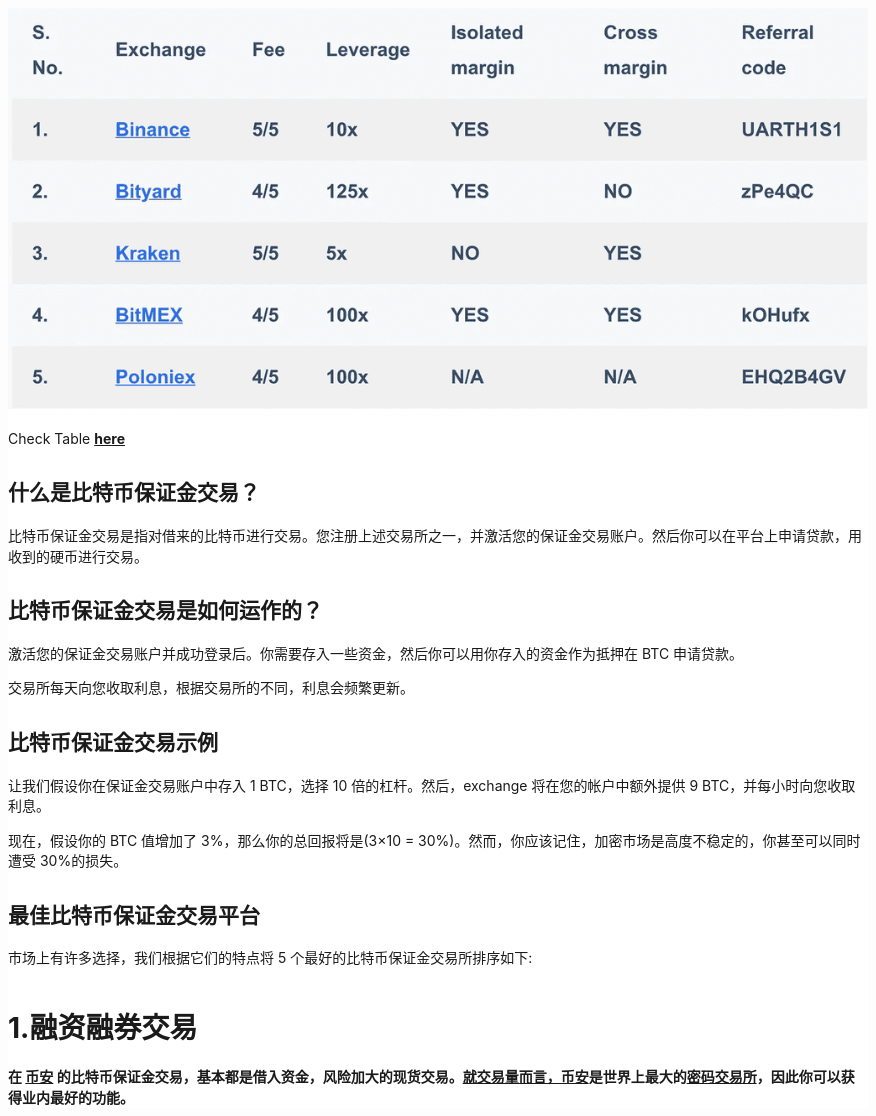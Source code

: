 [![](img/2349eee93f2d3d6b73907883bfb9e561.png)](https://blog.coincodecap.com/bitcoin-margin-trading-exchange#h-summary-tl-dr)

Check Table [**here**](https://blog.coincodecap.com/bitcoin-margin-trading-exchange#h-summary-tl-dr)

## 什么是比特币保证金交易？

比特币保证金交易是指对借来的比特币进行交易。您注册上述交易所之一，并激活您的保证金交易账户。然后你可以在平台上申请贷款，用收到的硬币进行交易。

## 比特币保证金交易是如何运作的？

激活您的保证金交易账户并成功登录后。你需要存入一些资金，然后你可以用你存入的资金作为抵押在 BTC 申请贷款。

交易所每天向您收取利息，根据交易所的不同，利息会频繁更新。

## 比特币保证金交易示例

让我们假设你在保证金交易账户中存入 1 BTC，选择 10 倍的杠杆。然后，exchange 将在您的帐户中额外提供 9 BTC，并每小时向您收取利息。

现在，假设你的 BTC 值增加了 3%，那么你的总回报将是(3×10 = 30%)。然而，你应该记住，加密市场是高度不稳定的，你甚至可以同时遭受 30%的损失。

## 最佳比特币保证金交易平台

市场上有许多选择，我们根据它们的特点将 5 个最好的比特币保证金交易所排序如下:

# 1.[](https://blog.coincodecap.com/go/binance)**融资融券交易**

**在 [**币安**](https://blog.coincodecap.com/go/binance) 的比特币保证金交易，基本都是借入资金，风险加大的现货交易。[就交易量而言，币安](https://blog.coincodecap.com/go/binance)是世界上最大的[密码交易所](https://blog.coincodecap.com/go/crypto-exchange)，因此你可以获得业内最好的功能。**
